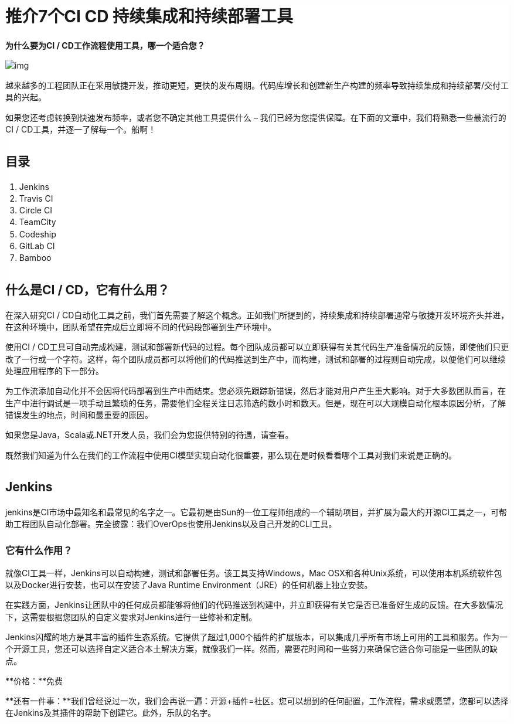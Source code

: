 
# 推介7个CI  CD 持续集成和持续部署工具


**为什么要为CI / CD工作流程使用工具，哪一个适合您？**

![img](https://mmbiz.qpic.cn/mmbiz_png/rAMaszgAyWptRPia6YPOznkCo51GFanBicRkRfHbwumwh1xpfFrprgluJMHBiajY4sVwz4o13F5EgRP8Ik7Lvgvyg/640?wx_fmt=png&tp=webp&wxfrom=5&wx_lazy=1&wx_co=1)

越来越多的工程团队正在采用敏捷开发，推动更短，更快的发布周期。代码库增长和创建新生产构建的频率导致持续集成和持续部署/交付工具的兴起。

如果您还考虑转换到快速发布频率，或者您不确定其他工具提供什么 – 我们已经为您提供保障。在下面的文章中，我们将熟悉一些最流行的CI / CD工具，并逐一了解每一个。船啊！

## 目录

1. Jenkins
2. Travis CI
3. Circle CI
4. TeamCity
5. Codeship
6. GitLab CI
7. Bamboo

## 什么是CI / CD，它有什么用？

在深入研究CI / CD自动化工具之前，我们首先需要了解这个概念。正如我们所提到的，持续集成和持续部署通常与敏捷开发环境齐头并进，在这种环境中，团队希望在完成后立即将不同的代码段部署到生产环境中。

使用CI / CD工具可自动完成构建，测试和部署新代码的过程。每个团队成员都可以立即获得有关其代码生产准备情况的反馈，即使他们只更改了一行或一个字符。这样，每个团队成员都可以将他们的代码推送到生产中，而构建，测试和部署的过程则自动完成，以便他们可以继续处理应用程序的下一部分。

为工作流添加自动化并不会因将代码部署到生产中而结束。您必须先跟踪新错误，然后才能对用户产生重大影响。对于大多数团队而言，在生产中进行调试是一项手动且繁琐的任务，需要他们全程关注日志筛选的数小时和数天。但是，现在可以大规模自动化根本原因分析，了解错误发生的地点，时间和最重要的原因。

如果您是Java，Scala或.NET开发人员，我们会为您提供特别的待遇，请查看。

既然我们知道为什么在我们的工作流程中使用CI模型实现自动化很重要，那么现在是时候看看哪个工具对我们来说是正确的。

## Jenkins

jenkins是CI市场中最知名和最常见的名字之一。它最初是由Sun的一位工程师组成的一个辅助项目，并扩展为最大的开源CI工具之一，可帮助工程团队自动化部署。完全披露：我们OverOps也使用Jenkins以及自己开发的CLI工具。

### 它有什么作用？

就像CI工具一样，Jenkins可以自动构建，测试和部署任务。该工具支持Windows，Mac OSX和各种Unix系统，可以使用本机系统软件包以及Docker进行安装，也可以在安装了Java Runtime Environment（JRE）的任何机器上独立安装。

在实践方面，Jenkins让团队中的任何成员都能够将他们的代码推送到构建中，并立即获得有关它是否已准备好生成的反馈。在大多数情况下，这需要根据您团队的自定义要求对Jenkins进行一些修补和定制。

Jenkins闪耀的地方是其丰富的插件生态系统。它提供了超过1,000个插件的扩展版本，可以集成几乎所有市场上可用的工具和服务。作为一个开源工具，您还可以选择自定义适合本土解决方案，就像我们一样。然而，需要花时间和一些努力来确保它适合你可能是一些团队的缺点。

**价格：**免费

**还有一件事：**我们曾经说过一次，我们会再说一遍：开源+插件=社区。您可以想到的任何配置，工作流程，需求或愿望，您都可以选择在Jenkins及其插件的帮助下创建它。此外，乐队的名字。
